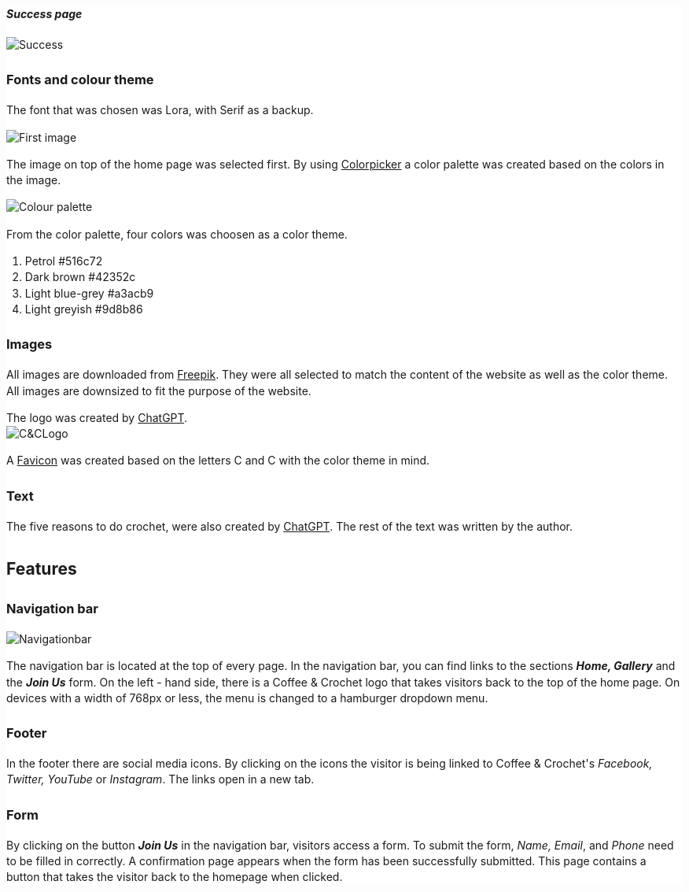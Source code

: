 #### ***Success page***
![Success](assets/images/WireframeSuccess.png)

### Fonts and colour theme
The font that was chosen was Lora, with Serif as a backup.

![First image](assets/images/52867.sm.jpg)

The image on top of the home page was selected first. By using [Colorpicker](https://imagecolorpicker.com/en) a color palette was created based on the colors in the image.
 
 ![Colour palette](assets/images/colourspalette.png)
 
 From the color palette, four colors was choosen as a color theme.

 1. Petrol #516c72
 2. Dark brown #42352c
 3. Light blue-grey #a3acb9
 4. Light greyish #9d8b86

 ### Images
 All images are downloaded from [Freepik](https://www.freepik.com/). They were all selected to match the content of the website as well as the color theme. All images are downsized to fit the purpose of the website.


 The logo was created by [ChatGPT](https://chatgpt.com/).  
 ![C&CLogo](assets/images/c&clogo.jpg)

 A [Favicon](https://favicon.io/) was created based on the letters C and C with the color theme in mind. 

 ### Text
 The five reasons to do crochet, were also created by [ChatGPT](https://chatgpt.com/). The rest of the text was written by the author.

 ## Features
 ### Navigation bar
 ![Navigationbar](assets/images/navigationbar.png)

The navigation bar is located at the top of every page. In the navigation bar, you can find links to the sections ***Home, Gallery*** and the ***Join Us*** form. On the left - hand side, there is a Coffee & Crochet logo that takes visitors back to the top of the home page. On devices with a width of 768px or less, the menu is changed to a hamburger dropdown menu.

### Footer
In the footer there are social media icons. By clicking on the icons the visitor is being linked to Coffee & Crochet's *Facebook, Twitter, YouTube* or *Instagram*. The links open in a new tab.

### Form
By clicking on the button ***Join Us*** in the navigation bar, visitors access a form. To submit the form, *Name, Email*, and *Phone* need to be filled in correctly. A confirmation page appears when the form has been successfully submitted. This page contains a button that takes the visitor back to the homepage when clicked.
